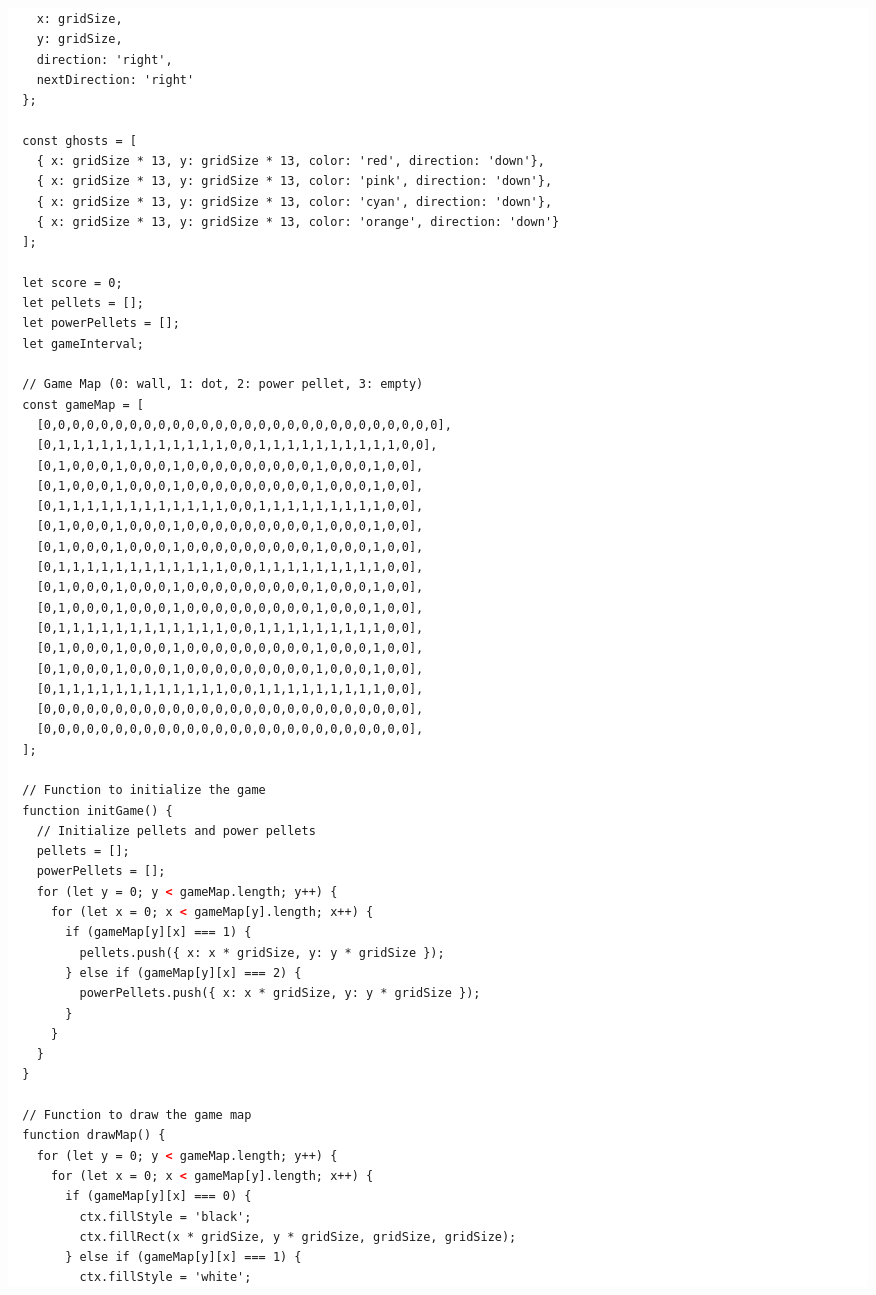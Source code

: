 ```html
    x: gridSize,
    y: gridSize,
    direction: 'right',
    nextDirection: 'right'
  };

  const ghosts = [
    { x: gridSize * 13, y: gridSize * 13, color: 'red', direction: 'down'},
    { x: gridSize * 13, y: gridSize * 13, color: 'pink', direction: 'down'},
    { x: gridSize * 13, y: gridSize * 13, color: 'cyan', direction: 'down'},
    { x: gridSize * 13, y: gridSize * 13, color: 'orange', direction: 'down'}
  ];

  let score = 0;
  let pellets = [];
  let powerPellets = [];
  let gameInterval;

  // Game Map (0: wall, 1: dot, 2: power pellet, 3: empty)
  const gameMap = [
    [0,0,0,0,0,0,0,0,0,0,0,0,0,0,0,0,0,0,0,0,0,0,0,0,0,0,0,0],
    [0,1,1,1,1,1,1,1,1,1,1,1,1,0,0,1,1,1,1,1,1,1,1,1,1,0,0],
    [0,1,0,0,0,1,0,0,0,1,0,0,0,0,0,0,0,0,0,1,0,0,0,1,0,0],
    [0,1,0,0,0,1,0,0,0,1,0,0,0,0,0,0,0,0,0,1,0,0,0,1,0,0],
    [0,1,1,1,1,1,1,1,1,1,1,1,1,0,0,1,1,1,1,1,1,1,1,1,0,0],
    [0,1,0,0,0,1,0,0,0,1,0,0,0,0,0,0,0,0,0,1,0,0,0,1,0,0],
    [0,1,0,0,0,1,0,0,0,1,0,0,0,0,0,0,0,0,0,1,0,0,0,1,0,0],
    [0,1,1,1,1,1,1,1,1,1,1,1,1,0,0,1,1,1,1,1,1,1,1,1,0,0],
    [0,1,0,0,0,1,0,0,0,1,0,0,0,0,0,0,0,0,0,1,0,0,0,1,0,0],
    [0,1,0,0,0,1,0,0,0,1,0,0,0,0,0,0,0,0,0,1,0,0,0,1,0,0],
    [0,1,1,1,1,1,1,1,1,1,1,1,1,0,0,1,1,1,1,1,1,1,1,1,0,0],
    [0,1,0,0,0,1,0,0,0,1,0,0,0,0,0,0,0,0,0,1,0,0,0,1,0,0],
    [0,1,0,0,0,1,0,0,0,1,0,0,0,0,0,0,0,0,0,1,0,0,0,1,0,0],
    [0,1,1,1,1,1,1,1,1,1,1,1,1,0,0,1,1,1,1,1,1,1,1,1,0,0],
    [0,0,0,0,0,0,0,0,0,0,0,0,0,0,0,0,0,0,0,0,0,0,0,0,0,0],
    [0,0,0,0,0,0,0,0,0,0,0,0,0,0,0,0,0,0,0,0,0,0,0,0,0,0],
  ];

  // Function to initialize the game
  function initGame() {
    // Initialize pellets and power pellets
    pellets = [];
    powerPellets = [];
    for (let y = 0; y < gameMap.length; y++) {
      for (let x = 0; x < gameMap[y].length; x++) {
        if (gameMap[y][x] === 1) {
          pellets.push({ x: x * gridSize, y: y * gridSize });
        } else if (gameMap[y][x] === 2) {
          powerPellets.push({ x: x * gridSize, y: y * gridSize });
        }
      }
    }
  }

  // Function to draw the game map
  function drawMap() {
    for (let y = 0; y < gameMap.length; y++) {
      for (let x = 0; x < gameMap[y].length; x++) {
        if (gameMap[y][x] === 0) {
          ctx.fillStyle = 'black';
          ctx.fillRect(x * gridSize, y * gridSize, gridSize, gridSize);
        } else if (gameMap[y][x] === 1) {
          ctx.fillStyle = 'white';
```